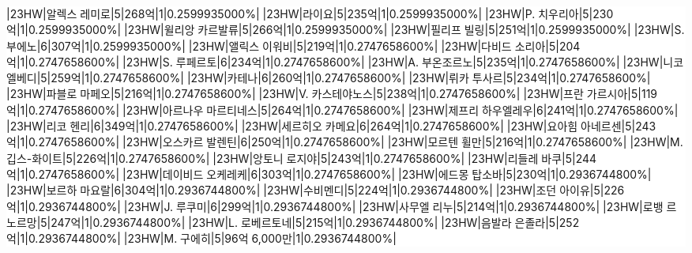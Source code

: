 |23HW|알렉스 레미로|5|268억|1|0.2599935000%|
|23HW|라이요|5|235억|1|0.2599935000%|
|23HW|P. 치우리아|5|230억|1|0.2599935000%|
|23HW|윌리앙 카르발류|5|266억|1|0.2599935000%|
|23HW|필리프 빌링|5|251억|1|0.2599935000%|
|23HW|S. 부에노|6|307억|1|0.2599935000%|
|23HW|앨릭스 이워비|5|219억|1|0.2747658600%|
|23HW|다비드 소리아|5|204억|1|0.2747658600%|
|23HW|S. 루페르토|6|234억|1|0.2747658600%|
|23HW|A. 부온조르노|5|235억|1|0.2747658600%|
|23HW|니코 엘베디|5|259억|1|0.2747658600%|
|23HW|카테나|6|260억|1|0.2747658600%|
|23HW|뤼카 투사르|5|234억|1|0.2747658600%|
|23HW|파블로 마페오|5|216억|1|0.2747658600%|
|23HW|V. 카스테야노스|5|238억|1|0.2747658600%|
|23HW|프란 가르시아|5|119억|1|0.2747658600%|
|23HW|아르나우 마르티네스|5|264억|1|0.2747658600%|
|23HW|제프리 하우엘레우|6|241억|1|0.2747658600%|
|23HW|리코 헨리|6|349억|1|0.2747658600%|
|23HW|세르히오 카메요|6|264억|1|0.2747658600%|
|23HW|요아힘 아네르센|5|243억|1|0.2747658600%|
|23HW|오스카르 발렌틴|6|250억|1|0.2747658600%|
|23HW|모르텐 휠만|5|216억|1|0.2747658600%|
|23HW|M. 깁스-화이트|5|226억|1|0.2747658600%|
|23HW|앙토니 로지야|5|243억|1|0.2747658600%|
|23HW|리들레 바쿠|5|244억|1|0.2747658600%|
|23HW|데이비드 오케레케|6|303억|1|0.2747658600%|
|23HW|에드몽 탑소바|5|230억|1|0.2936744800%|
|23HW|보르하 마요랄|6|304억|1|0.2936744800%|
|23HW|수비멘디|5|224억|1|0.2936744800%|
|23HW|조던 아이유|5|226억|1|0.2936744800%|
|23HW|J. 루쿠미|6|299억|1|0.2936744800%|
|23HW|사무엘 리누|5|214억|1|0.2936744800%|
|23HW|로뱅 르노르망|5|247억|1|0.2936744800%|
|23HW|L. 로베르토네|5|215억|1|0.2936744800%|
|23HW|음발라 은졸라|5|252억|1|0.2936744800%|
|23HW|M. 구에히|5|96억 6,000만|1|0.2936744800%|